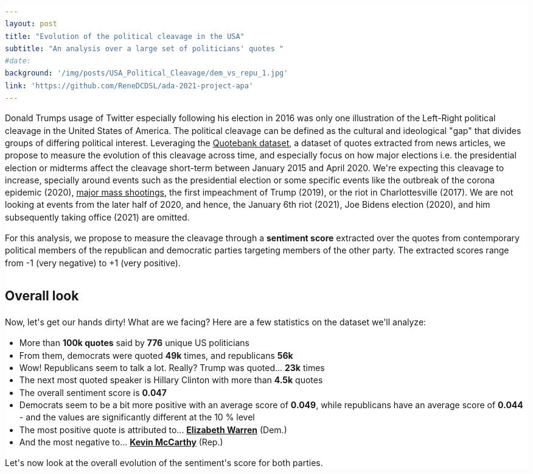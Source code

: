 ```yaml
---
layout: post
title: "Evolution of the political cleavage in the USA"
subtitle: "An analysis over a large set of politicians' quotes "
#date:
background: '/img/posts/USA_Political_Cleavage/dem_vs_repu_1.jpg'
link: 'https://github.com/ReneDCDSL/ada-2021-project-apa'
---
```


Donald Trumps usage of Twitter especially following his election in 2016 was only one illustration of the Left-Right political cleavage in the United States of America. The political cleavage can be defined as the cultural and ideological "gap" that divides groups of differing political interest. Leveraging the [Quotebank dataset](https://zenodo.org/record/4277311), a dataset of quotes extracted from news articles, we propose to measure the evolution of this cleavage across time, and especially focus on how major elections i.e. the presidential election or midterms affect the cleavage short-term between January 2015 and April 2020. We're expecting this cleavage to increase, specially around events such as the presidential election or some specific events like the outbreak of the corona epidemic (2020), [major mass shootings](https://en.wikipedia.org/w/index.php?title=List_of_mass_shootings_in_the_United_States&oldid=1054289389), the first impeachment of Trump (2019), or the riot in Charlottesville (2017). We are not looking at events from the later half of 2020, and hence, the January 6th riot (2021), Joe Bidens election (2020), and him subsequently taking office (2021) are omitted.

For this analysis, we propose to measure the cleavage through a **sentiment score** extracted over the quotes from contemporary political members of the republican and democratic parties targeting members of the other party. The extracted scores range from -1 (very negative) to +1 (very positive).


## Overall look

Now, let's get our hands dirty! What are we facing? Here are a few statistics on the dataset we'll analyze:
- More than **100k quotes** said by **776** unique US politicians
- From them, democrats were quoted **49k** times, and republicans **56k**
- Wow! Republicans seem to talk a lot. Really? Trump was quoted... **23k** times
- The next most quoted speaker is Hillary Clinton with more than **4.5k** quotes
- The overall sentiment score is **0.047**
- Democrats seem to be a bit more positive with an average score of **0.049**, while republicans have an average score of **0.044** - and the values are significantly different at the 10 % level
- The most positive quote is attributed to...  **[Elizabeth Warren](https://en.wikipedia.org/wiki/Elizabeth_Warren)** (Dem.)
- And the most negative to... **[Kevin McCarthy](https://en.wikipedia.org/wiki/Kevin_McCarthy_(California_politician))** (Rep.)

Let's now look at the overall evolution of the sentiment's score for both parties.

